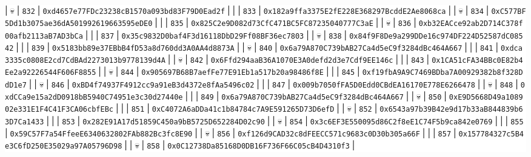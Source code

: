 | 💀 | `832` | `0xd4657e77FDc23238cB1570a093bd83F79D0Ead2f` |
|  | `833` | `0x182a9ffa3375E2fE228E368297BcddE2Ae8068ca` |
| 💀 | `834` | `0xC577BF5Dd1b3075ae36dA501992619663595eDE0` |
|  | `835` | `0x825C2e9D082d73CfC471BC5FC87235040777C3aE` |
| 💀 | `836` | `0xb32EACce92ab2D714C378f00afb2113aB7AD3bCa` |
|  | `837` | `0x35c9832D0baf4F3d16118DbD29Ff08BF36ec7803` |
| 💀 | `838` | `0x84f9F8De9a299DDe16c974DF224D52587dC08542` |
|  | `839` | `0x5183bb89e37EBbB4fD53a8d760dd3A0AA4d8873A` |
| 💀 | `840` | `0x6a79A870C739bAB27Ca4d5eC9f3284dBc464A667` |
|  | `841` | `0xdca3335c0808E2cd7CdBAd2273013b9778139d4A` |
| 💀 | `842` | `0x6Ffd294aaB36A1070E3A0defd2d3e7Cdf9EE146c` |
|  | `843` | `0x1CA51cFA34BBc0E82b4Ee2a92226544F606F8855` |
| 💀 | `844` | `0x905697B68B7aefFe77E91Eb1a517b20a98486f8E` |
|  | `845` | `0xf19fbA9A9C7469BDba7A00929382b8f328DdD1e7` |
| 💀 | `846` | `0xBD4f74937F4912cc9a91eB3d4372e8fAa5496c02` |
|  | `847` | `0x009b7050fFA5D0Edd0CBdEA16170E778E6266478` |
| 💀 | `848` | `0xdCCa9e15a2dD0918bB5940C74951e3c30d27440e` |
|  | `849` | `0x6a79A870C739bAB27Ca4d5eC9f3284dBc464A667` |
| 💀 | `850` | `0xE9D5668D49a108902e331E1F4C41F3CA06cbfEBc` |
|  | `851` | `0xC4072A6aDDa41c1b84784c7A9E591265D73D6efD` |
| 💀 | `852` | `0x6543a97b39B42e9d17b33aB844839b63D7Ca1433` |
|  | `853` | `0x282E91A17d51859C450a9bB5725D652284D02c90` |
| 💀 | `854` | `0x3c6EF3E550095d86C2f8eE1C74F5b9ca842e0769` |
|  | `855` | `0x59C57F7a54FfeeE6340632802FAb882Bc3fc8E90` |
| 💀 | `856` | `0xf126d9CAD32c8dFEECC571c9683c0D30b305a66F` |
|  | `857` | `0x157784327c5B4e3C6fD250E35029a97A05796D98` |
| 💀 | `858` | `0x0C12738Da85168D0DB16F736F66C05cB4D4310f3` |
